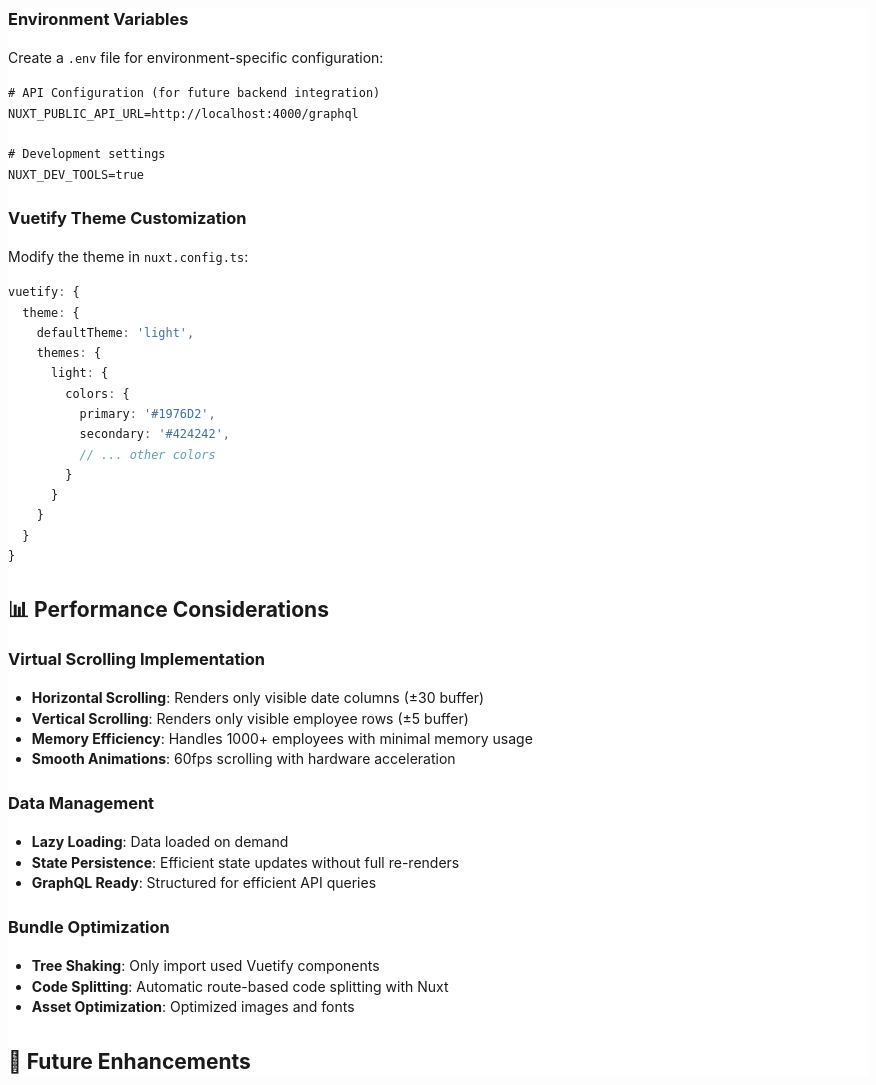 ### Environment Variables
Create a `.env` file for environment-specific configuration:
```env
# API Configuration (for future backend integration)
NUXT_PUBLIC_API_URL=http://localhost:4000/graphql

# Development settings
NUXT_DEV_TOOLS=true
```

### Vuetify Theme Customization
Modify the theme in `nuxt.config.ts`:
```typescript
vuetify: {
  theme: {
    defaultTheme: 'light',
    themes: {
      light: {
        colors: {
          primary: '#1976D2',
          secondary: '#424242',
          // ... other colors
        }
      }
    }
  }
}
```

## 📊 Performance Considerations

### Virtual Scrolling Implementation
- **Horizontal Scrolling**: Renders only visible date columns (±30 buffer)
- **Vertical Scrolling**: Renders only visible employee rows (±5 buffer)
- **Memory Efficiency**: Handles 1000+ employees with minimal memory usage
- **Smooth Animations**: 60fps scrolling with hardware acceleration

### Data Management
- **Lazy Loading**: Data loaded on demand
- **State Persistence**: Efficient state updates without full re-renders
- **GraphQL Ready**: Structured for efficient API queries

### Bundle Optimization
- **Tree Shaking**: Only import used Vuetify components
- **Code Splitting**: Automatic route-based code splitting with Nuxt
- **Asset Optimization**: Optimized images and fonts

## 🔮 Future Enhancements
